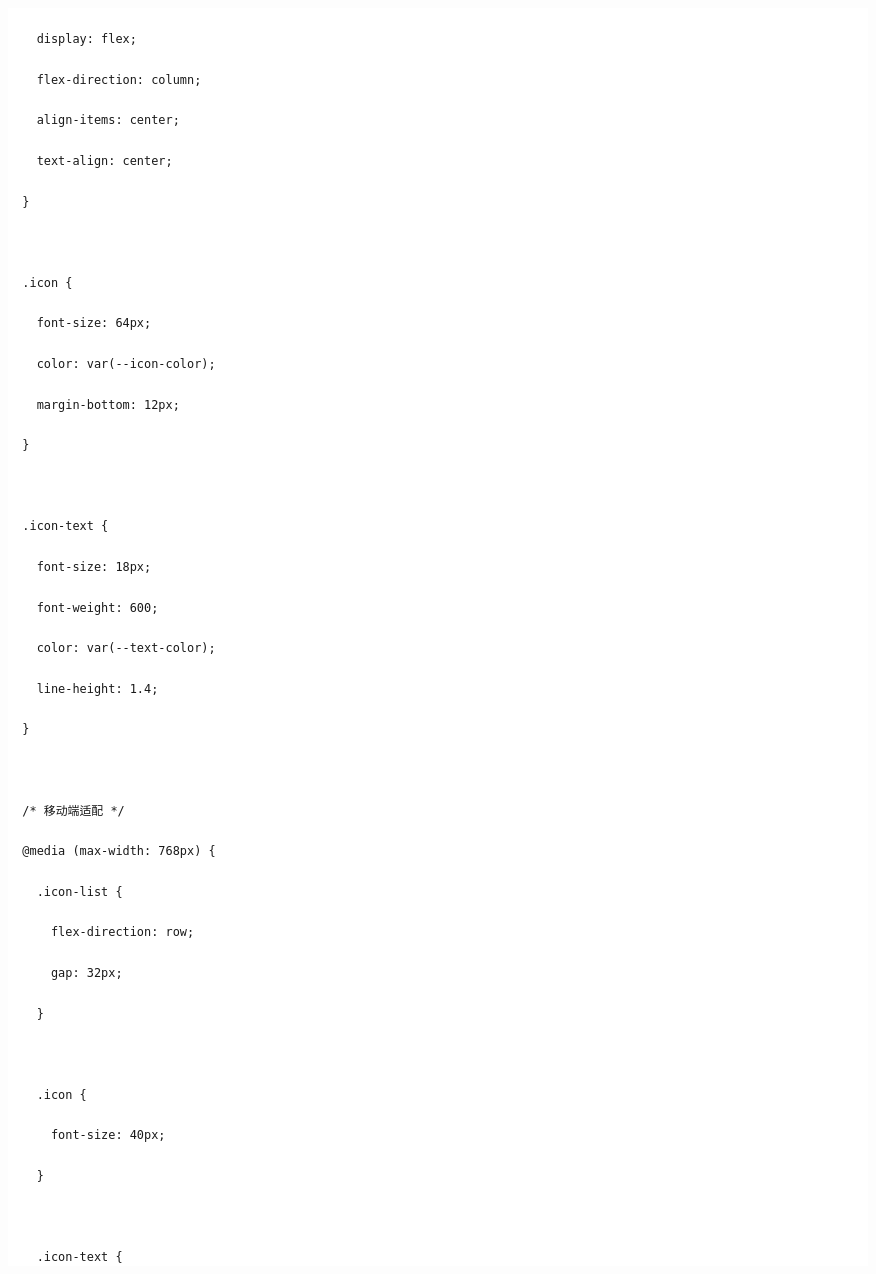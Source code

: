 ```html

    display: flex;

    flex-direction: column;

    align-items: center;

    text-align: center;

  }

  

  .icon {

    font-size: 64px;

    color: var(--icon-color);

    margin-bottom: 12px;

  }

  

  .icon-text {

    font-size: 18px;

    font-weight: 600;

    color: var(--text-color);

    line-height: 1.4;

  }

  

  /* 移动端适配 */

  @media (max-width: 768px) {

    .icon-list {

      flex-direction: row;

      gap: 32px;

    }

  

    .icon {

      font-size: 40px;

    }

  

    .icon-text {

```